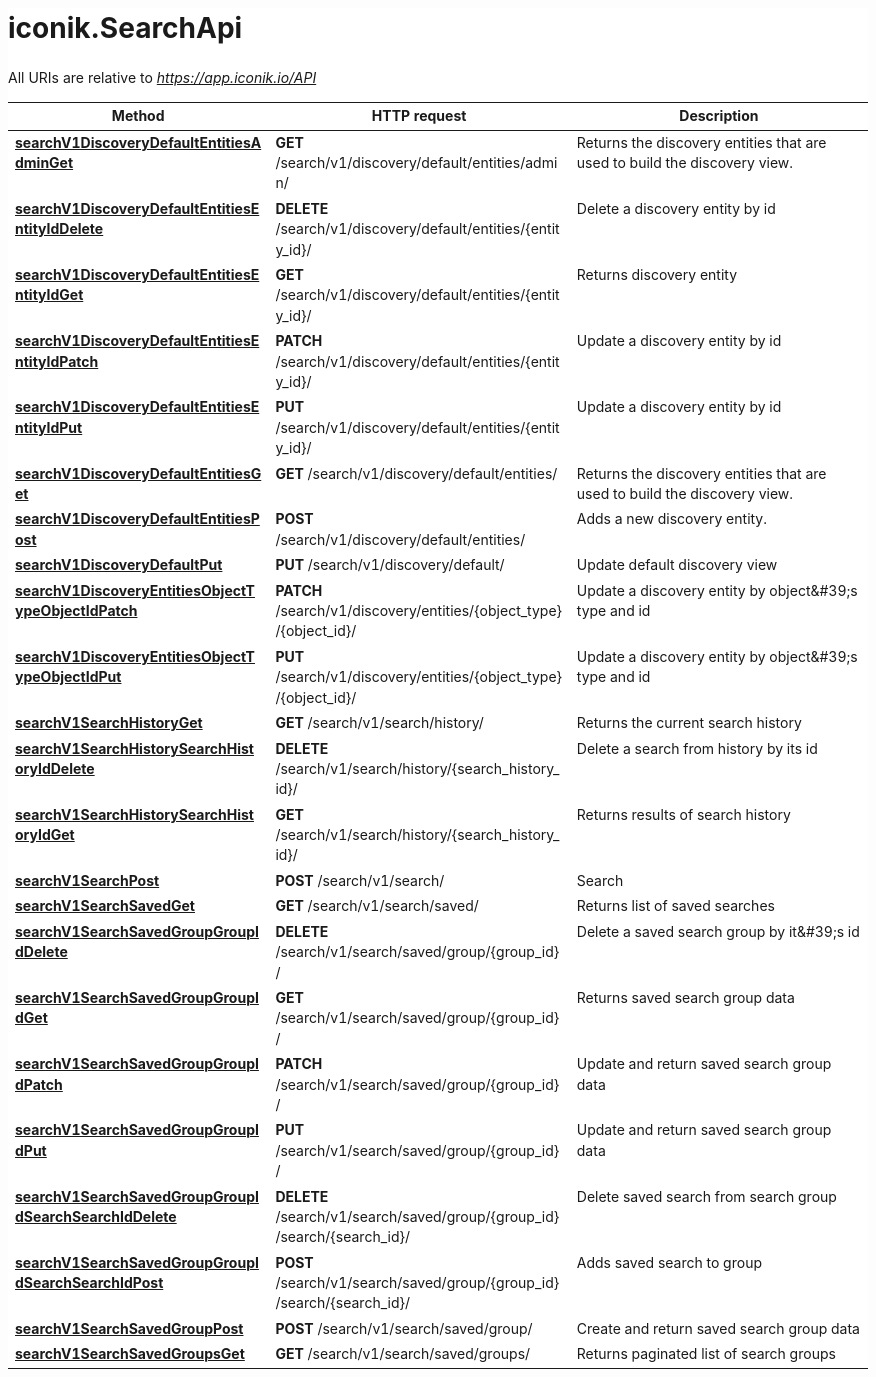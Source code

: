 # iconik.SearchApi

All URIs are relative to *https://app.iconik.io/API*

Method | HTTP request | Description
------------- | ------------- | -------------
[**searchV1DiscoveryDefaultEntitiesAdminGet**](SearchApi.md#searchV1DiscoveryDefaultEntitiesAdminGet) | **GET** /search/v1/discovery/default/entities/admin/ | Returns the discovery entities that are used to build the discovery view.
[**searchV1DiscoveryDefaultEntitiesEntityIdDelete**](SearchApi.md#searchV1DiscoveryDefaultEntitiesEntityIdDelete) | **DELETE** /search/v1/discovery/default/entities/{entity_id}/ | Delete a discovery entity by id
[**searchV1DiscoveryDefaultEntitiesEntityIdGet**](SearchApi.md#searchV1DiscoveryDefaultEntitiesEntityIdGet) | **GET** /search/v1/discovery/default/entities/{entity_id}/ | Returns discovery entity
[**searchV1DiscoveryDefaultEntitiesEntityIdPatch**](SearchApi.md#searchV1DiscoveryDefaultEntitiesEntityIdPatch) | **PATCH** /search/v1/discovery/default/entities/{entity_id}/ | Update a discovery entity by id
[**searchV1DiscoveryDefaultEntitiesEntityIdPut**](SearchApi.md#searchV1DiscoveryDefaultEntitiesEntityIdPut) | **PUT** /search/v1/discovery/default/entities/{entity_id}/ | Update a discovery entity by id
[**searchV1DiscoveryDefaultEntitiesGet**](SearchApi.md#searchV1DiscoveryDefaultEntitiesGet) | **GET** /search/v1/discovery/default/entities/ | Returns the discovery entities that are used to build the discovery view.
[**searchV1DiscoveryDefaultEntitiesPost**](SearchApi.md#searchV1DiscoveryDefaultEntitiesPost) | **POST** /search/v1/discovery/default/entities/ | Adds a new discovery entity.
[**searchV1DiscoveryDefaultPut**](SearchApi.md#searchV1DiscoveryDefaultPut) | **PUT** /search/v1/discovery/default/ | Update default discovery view
[**searchV1DiscoveryEntitiesObjectTypeObjectIdPatch**](SearchApi.md#searchV1DiscoveryEntitiesObjectTypeObjectIdPatch) | **PATCH** /search/v1/discovery/entities/{object_type}/{object_id}/ | Update a discovery entity by object\&#39;s type and id
[**searchV1DiscoveryEntitiesObjectTypeObjectIdPut**](SearchApi.md#searchV1DiscoveryEntitiesObjectTypeObjectIdPut) | **PUT** /search/v1/discovery/entities/{object_type}/{object_id}/ | Update a discovery entity by object\&#39;s type and id
[**searchV1SearchHistoryGet**](SearchApi.md#searchV1SearchHistoryGet) | **GET** /search/v1/search/history/ | Returns the current search history
[**searchV1SearchHistorySearchHistoryIdDelete**](SearchApi.md#searchV1SearchHistorySearchHistoryIdDelete) | **DELETE** /search/v1/search/history/{search_history_id}/ | Delete a search from history by its id
[**searchV1SearchHistorySearchHistoryIdGet**](SearchApi.md#searchV1SearchHistorySearchHistoryIdGet) | **GET** /search/v1/search/history/{search_history_id}/ | Returns results of search history
[**searchV1SearchPost**](SearchApi.md#searchV1SearchPost) | **POST** /search/v1/search/ | Search
[**searchV1SearchSavedGet**](SearchApi.md#searchV1SearchSavedGet) | **GET** /search/v1/search/saved/ | Returns list of saved searches
[**searchV1SearchSavedGroupGroupIdDelete**](SearchApi.md#searchV1SearchSavedGroupGroupIdDelete) | **DELETE** /search/v1/search/saved/group/{group_id}/ | Delete a saved search group by it\&#39;s id
[**searchV1SearchSavedGroupGroupIdGet**](SearchApi.md#searchV1SearchSavedGroupGroupIdGet) | **GET** /search/v1/search/saved/group/{group_id}/ | Returns saved search group data
[**searchV1SearchSavedGroupGroupIdPatch**](SearchApi.md#searchV1SearchSavedGroupGroupIdPatch) | **PATCH** /search/v1/search/saved/group/{group_id}/ | Update and return saved search group data
[**searchV1SearchSavedGroupGroupIdPut**](SearchApi.md#searchV1SearchSavedGroupGroupIdPut) | **PUT** /search/v1/search/saved/group/{group_id}/ | Update and return saved search group data
[**searchV1SearchSavedGroupGroupIdSearchSearchIdDelete**](SearchApi.md#searchV1SearchSavedGroupGroupIdSearchSearchIdDelete) | **DELETE** /search/v1/search/saved/group/{group_id}/search/{search_id}/ | Delete saved search from search group
[**searchV1SearchSavedGroupGroupIdSearchSearchIdPost**](SearchApi.md#searchV1SearchSavedGroupGroupIdSearchSearchIdPost) | **POST** /search/v1/search/saved/group/{group_id}/search/{search_id}/ | Adds saved search to group
[**searchV1SearchSavedGroupPost**](SearchApi.md#searchV1SearchSavedGroupPost) | **POST** /search/v1/search/saved/group/ | Create and return saved search group data
[**searchV1SearchSavedGroupsGet**](SearchApi.md#searchV1SearchSavedGroupsGet) | **GET** /search/v1/search/saved/groups/ | Returns paginated list of search groups
